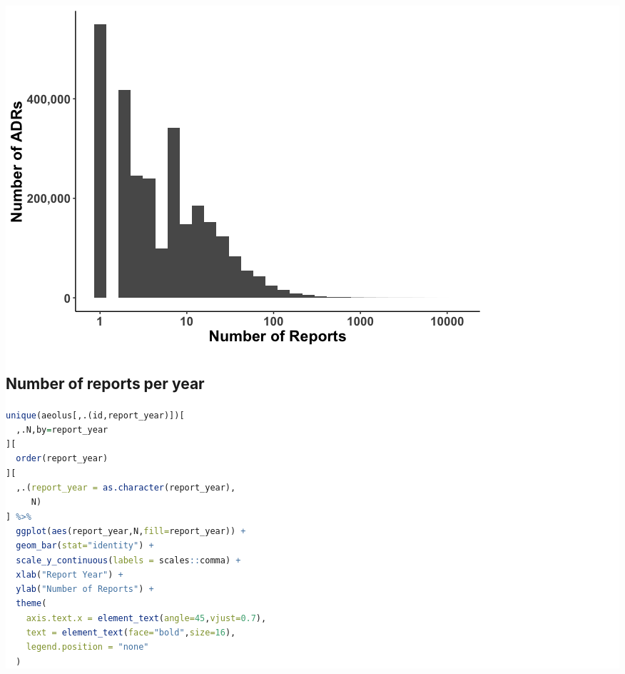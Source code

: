![](AEOLUS_EDA_files/figure-gfm/num_adrs_per_report-1.png)

## Number of reports per year

``` r
unique(aeolus[,.(id,report_year)])[
  ,.N,by=report_year
][
  order(report_year)
][
  ,.(report_year = as.character(report_year),
     N)
] %>% 
  ggplot(aes(report_year,N,fill=report_year)) +
  geom_bar(stat="identity") +
  scale_y_continuous(labels = scales::comma) + 
  xlab("Report Year") +
  ylab("Number of Reports") +
  theme(
    axis.text.x = element_text(angle=45,vjust=0.7),
    text = element_text(face="bold",size=16),
    legend.position = "none"
  )
```
